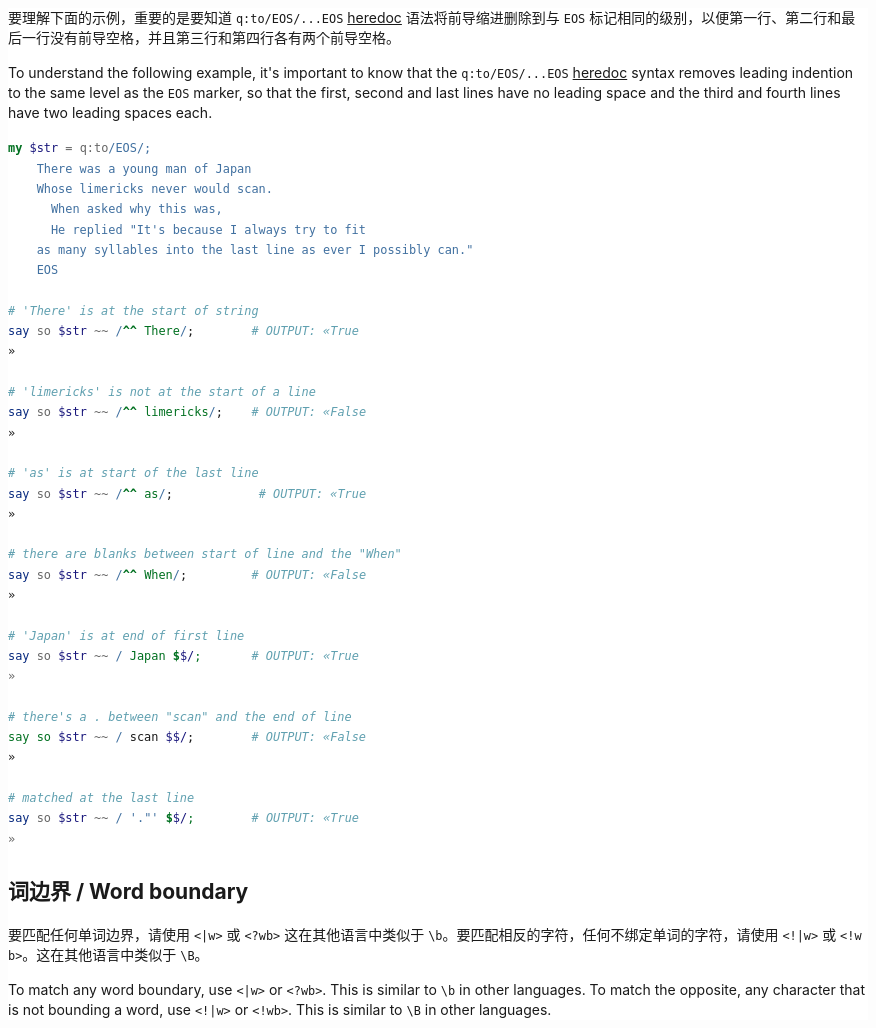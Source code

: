 要理解下面的示例，重要的是要知道 `q:to/EOS/...EOS` [heredoc](https://docs.raku.org/language/quoting#Heredocs%3A_%3Ato) 语法将前导缩进删除到与 `EOS` 标记相同的级别，以便第一行、第二行和最后一行没有前导空格，并且第三行和第四行各有两个前导空格。

To understand the following example, it's important to know that the `q:to/EOS/...EOS` [heredoc](https://docs.raku.org/language/quoting#Heredocs%3A_%3Ato) syntax removes leading indention to the same level as the `EOS` marker, so that the first, second and last lines have no leading space and the third and fourth lines have two leading spaces each.

```Raku
my $str = q:to/EOS/; 
    There was a young man of Japan
    Whose limericks never would scan.
      When asked why this was,
      He replied "It's because I always try to fit
    as many syllables into the last line as ever I possibly can."
    EOS
 
# 'There' is at the start of string 
say so $str ~~ /^^ There/;        # OUTPUT: «True
» 
 
# 'limericks' is not at the start of a line 
say so $str ~~ /^^ limericks/;    # OUTPUT: «False
» 
 
# 'as' is at start of the last line 
say so $str ~~ /^^ as/;            # OUTPUT: «True
» 
 
# there are blanks between start of line and the "When" 
say so $str ~~ /^^ When/;         # OUTPUT: «False
» 
 
# 'Japan' is at end of first line 
say so $str ~~ / Japan $$/;       # OUTPUT: «True
» 
 
# there's a . between "scan" and the end of line 
say so $str ~~ / scan $$/;        # OUTPUT: «False
» 
 
# matched at the last line 
say so $str ~~ / '."' $$/;        # OUTPUT: «True
» 
```

<a id="%E8%AF%8D%E8%BE%B9%E7%95%8C--word-boundary"></a>
## 词边界 / Word boundary

要匹配任何单词边界，请使用 `<|w>` 或 `<?wb>` 这在其他语言中类似于 `\b`。要匹配相反的字符，任何不绑定单词的字符，请使用 `<!|w>` 或 `<!wb>`。这在其他语言中类似于 `\B`。

To match any word boundary, use `<|w>` or `<?wb>`. This is similar to `\b` in other languages. To match the opposite, any character that is not bounding a word, use `<!|w>` or `<!wb>`. This is similar to `\B` in other languages.
